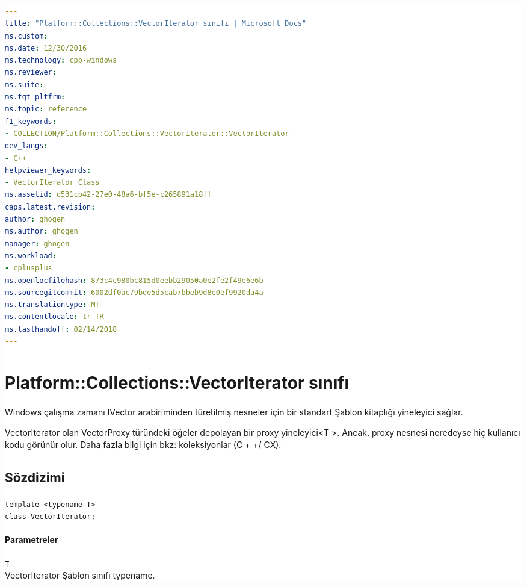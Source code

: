 ```yaml
---
title: "Platform::Collections::VectorIterator sınıfı | Microsoft Docs"
ms.custom: 
ms.date: 12/30/2016
ms.technology: cpp-windows
ms.reviewer: 
ms.suite: 
ms.tgt_pltfrm: 
ms.topic: reference
f1_keywords:
- COLLECTION/Platform::Collections::VectorIterator::VectorIterator
dev_langs:
- C++
helpviewer_keywords:
- VectorIterator Class
ms.assetid: d531cb42-27e0-48a6-bf5e-c265891a18ff
caps.latest.revision: 
author: ghogen
ms.author: ghogen
manager: ghogen
ms.workload:
- cplusplus
ms.openlocfilehash: 873c4c980bc815d0eebb29050a0e2fe2f49e6e6b
ms.sourcegitcommit: 6002df0ac79bde5d5cab7bbeb9d8e0ef9920da4a
ms.translationtype: MT
ms.contentlocale: tr-TR
ms.lasthandoff: 02/14/2018
---
```

# <a name="platformcollectionsvectoriterator-class"></a>Platform::Collections::VectorIterator sınıfı
Windows çalışma zamanı IVector arabiriminden türetilmiş nesneler için bir standart Şablon kitaplığı yineleyici sağlar.  
  
 VectorIterator olan VectorProxy türündeki öğeler depolayan bir proxy yineleyici\<T >. Ancak, proxy nesnesi neredeyse hiç kullanıcı kodu görünür olur. Daha fazla bilgi için bkz: [koleksiyonlar (C + +/ CX)](../cppcx/collections-c-cx.md).  
  
## <a name="syntax"></a>Sözdizimi  
  
```  
template <typename T>  
class VectorIterator;  
```  
  
#### <a name="parameters"></a>Parametreler  
 `T`  
 VectorIterator Şablon sınıfı typename.  
  
